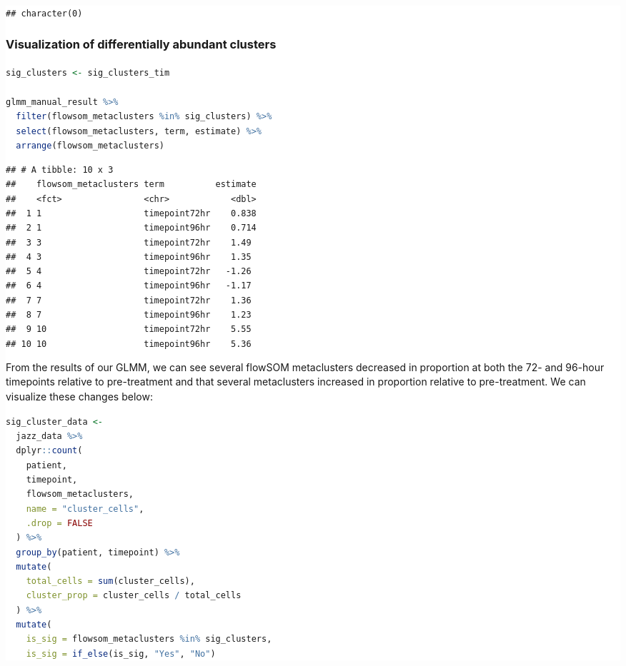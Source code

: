     ## character(0)

### Visualization of differentially abundant clusters

``` r
sig_clusters <- sig_clusters_tim

glmm_manual_result %>% 
  filter(flowsom_metaclusters %in% sig_clusters) %>% 
  select(flowsom_metaclusters, term, estimate) %>% 
  arrange(flowsom_metaclusters)
```

    ## # A tibble: 10 x 3
    ##    flowsom_metaclusters term          estimate
    ##    <fct>                <chr>            <dbl>
    ##  1 1                    timepoint72hr    0.838
    ##  2 1                    timepoint96hr    0.714
    ##  3 3                    timepoint72hr    1.49 
    ##  4 3                    timepoint96hr    1.35 
    ##  5 4                    timepoint72hr   -1.26 
    ##  6 4                    timepoint96hr   -1.17 
    ##  7 7                    timepoint72hr    1.36 
    ##  8 7                    timepoint96hr    1.23 
    ##  9 10                   timepoint72hr    5.55 
    ## 10 10                   timepoint96hr    5.36

From the results of our GLMM, we can see several flowSOM metaclusters
decreased in proportion at both the 72- and 96-hour timepoints relative
to pre-treatment and that several metaclusters increased in proportion
relative to pre-treatment. We can visualize these changes below:

``` r
sig_cluster_data <- 
  jazz_data %>% 
  dplyr::count(
    patient, 
    timepoint, 
    flowsom_metaclusters,  
    name = "cluster_cells", 
    .drop = FALSE
  ) %>% 
  group_by(patient, timepoint) %>% 
  mutate(
    total_cells = sum(cluster_cells), 
    cluster_prop = cluster_cells / total_cells
  ) %>% 
  mutate(
    is_sig = flowsom_metaclusters %in% sig_clusters, 
    is_sig = if_else(is_sig, "Yes", "No")
```